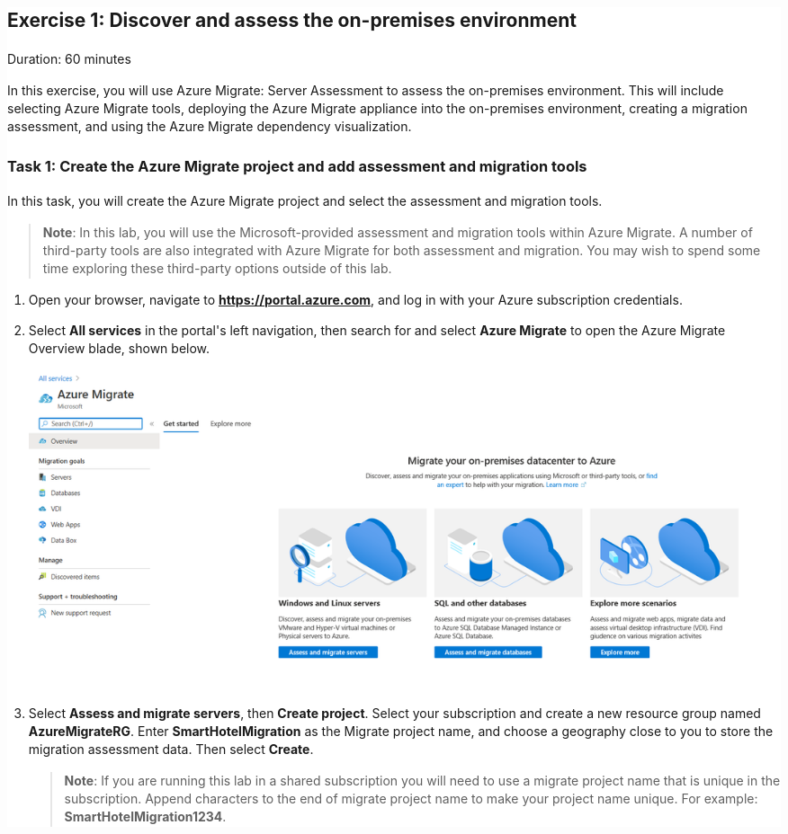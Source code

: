 ## Exercise 1: Discover and assess the on-premises environment

Duration: 60 minutes

In this exercise, you will use Azure Migrate: Server Assessment to assess the on-premises environment. This will include selecting Azure Migrate tools, deploying the Azure Migrate appliance into the on-premises environment, creating a migration assessment, and using the Azure Migrate dependency visualization.

### Task 1: Create the Azure Migrate project and add assessment and migration tools

In this task, you will create the Azure Migrate project and select the assessment and migration tools.

> **Note**: In this lab, you will use the Microsoft-provided assessment and migration tools within Azure Migrate. A number of third-party tools are also integrated with Azure Migrate for both assessment and migration. You may wish to spend some time exploring these third-party options outside of this lab.

1. Open your browser, navigate to **https://portal.azure.com**, and log in with your Azure subscription credentials.

2. Select **All services** in the portal's left navigation, then search for and select **Azure Migrate** to open the Azure Migrate Overview blade, shown below.

    ![Screenshot of the Azure Migrate overview blade.](images/Exercise1/azure-migrate-overview.png)

3. Select **Assess and migrate servers**, then **Create project**.  Select your subscription and create a new resource group named **AzureMigrateRG**. Enter **SmartHotelMigration** as the Migrate project name, and choose a geography close to you to store the migration assessment data. Then select **Create**.

    >**Note**: If you are running this lab in a shared subscription you will need to use a migrate project name that is unique in the subscription. Append characters to the end of migrate project name to make your project name unique. For example: **SmartHotelMigration1234**.
